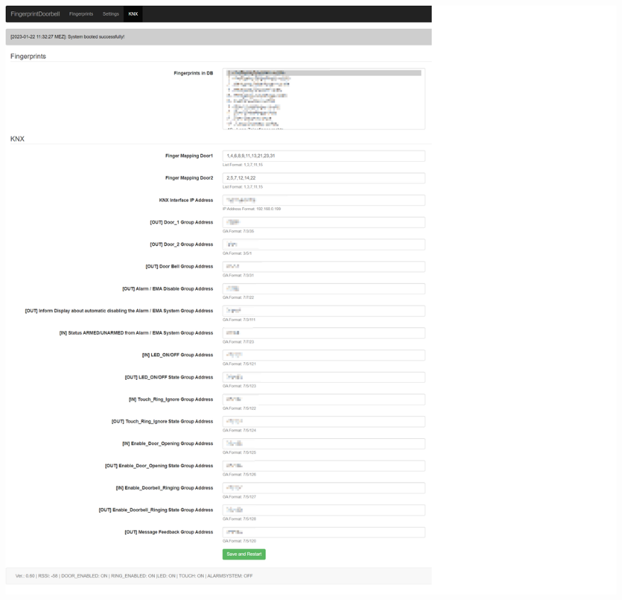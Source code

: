 <img  src="https://raw.githubusercontent.com//RocketSience/FingerprintDoorbell/master/doc/images/knx-settings.png"  width="600">
